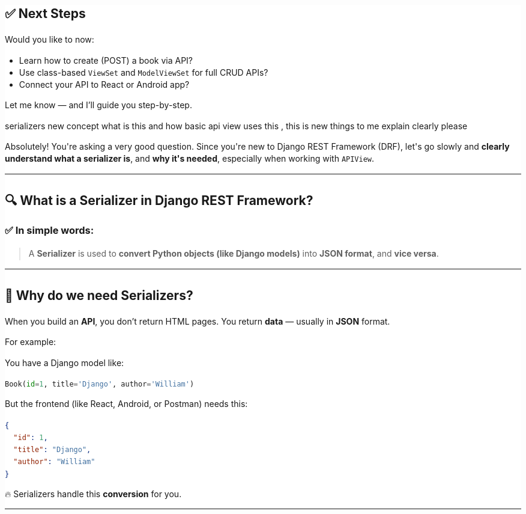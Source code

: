 
## ✅ Next Steps

Would you like to now:

* Learn how to create (POST) a book via API?
* Use class-based `ViewSet` and `ModelViewSet` for full CRUD APIs?
* Connect your API to React or Android app?

Let me know — and I’ll guide you step-by-step.


serializers new concept what is this and how basic api view uses this , this is new things to me explain clearly please

Absolutely! You're asking a very good question. Since you're new to Django REST Framework (DRF), let's go slowly and **clearly understand what a serializer is**, and **why it's needed**, especially when working with `APIView`.

---

## 🔍 What is a **Serializer** in Django REST Framework?

### ✅ In simple words:

> A **Serializer** is used to **convert Python objects (like Django models)** into **JSON format**, and **vice versa**.

---

## 🧠 Why do we need Serializers?

When you build an **API**, you don’t return HTML pages. You return **data** — usually in **JSON** format.

For example:

You have a Django model like:

```python
Book(id=1, title='Django', author='William')
```

But the frontend (like React, Android, or Postman) needs this:

```json
{
  "id": 1,
  "title": "Django",
  "author": "William"
}
```

🔥 Serializers handle this **conversion** for you.

---
